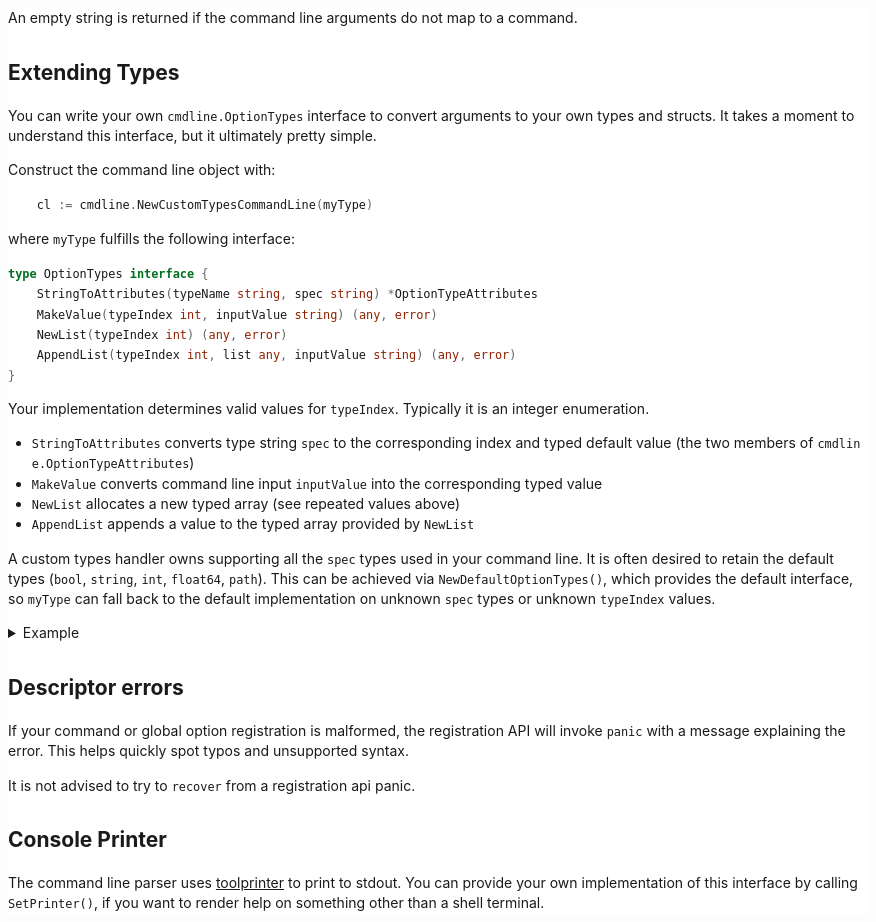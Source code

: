 An empty string is returned if the command line arguments do not map to a command.

## Extending Types

You can write your own `cmdline.OptionTypes` interface to convert arguments to your own
types and structs. It takes a moment to understand this interface, but it ultimately
pretty simple.

Construct the command line object with:

```go
	cl := cmdline.NewCustomTypesCommandLine(myType)
```

where `myType` fulfills the following interface:

```go
type OptionTypes interface {
	StringToAttributes(typeName string, spec string) *OptionTypeAttributes
	MakeValue(typeIndex int, inputValue string) (any, error)
	NewList(typeIndex int) (any, error)
	AppendList(typeIndex int, list any, inputValue string) (any, error)
}
```

Your implementation determines valid values for `typeIndex`. Typically it is an integer
enumeration.

* `StringToAttributes` converts type string `spec` to the corresponding index and typed default value (the two members of `cmdline.OptionTypeAttributes`)
* `MakeValue` converts command line input `inputValue` into the corresponding typed value
* `NewList` allocates a new typed array (see repeated values above)
* `AppendList` appends a value to the typed array provided by `NewList`

A custom types handler owns supporting all the `spec` types used in your command line.
It is often desired to retain the default types (`bool`, `string`, `int`, `float64`,
`path`). This can be achieved via `NewDefaultOptionTypes()`, which provides the
default interface, so `myType` can fall back to the default implementation on unknown
`spec` types or unknown `typeIndex` values.

<details><summary>Example</summary></details>

## Descriptor errors

If your command or global option registration is malformed, the registration API will
invoke `panic` with a message explaining the error. This helps quickly spot typos and
unsupported syntax.

It is not advised to try to `recover` from a registration api panic.

## Console Printer

The command line parser uses [toolprinter](https://github.com/jimsnab/go-toolprinter) to print to stdout.
You can provide your own implementation of this interface by calling `SetPrinter()`, if you want
to render help on something other than a shell terminal.
